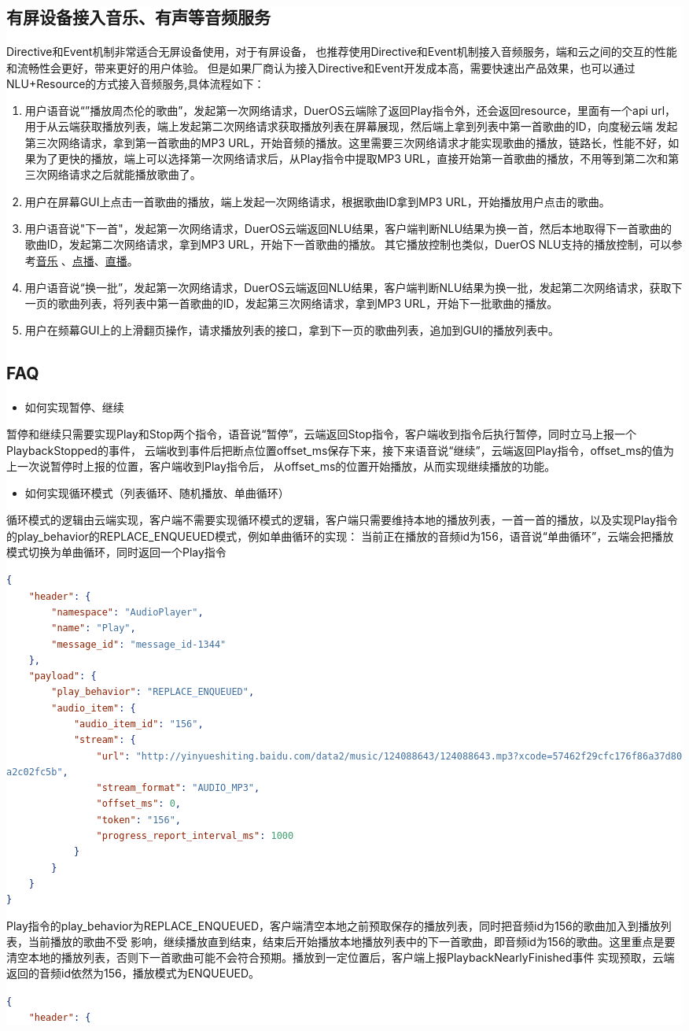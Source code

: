 ## 有屏设备接入音乐、有声等音频服务
Directive和Event机制非常适合无屏设备使用，对于有屏设备，
也推荐使用Directive和Event机制接入音频服务，端和云之间的交互的性能和流畅性会更好，带来更好的用户体验。
但是如果厂商认为接入Directive和Event开发成本高，需要快速出产品效果，也可以通过NLU+Resource的方式接入音频服务,具体流程如下：

1. 用户语音说“”播放周杰伦的歌曲”，发起第一次网络请求，DuerOS云端除了返回Play指令外，还会返回resource，里面有一个api
   url，用于从云端获取播放列表，端上发起第二次网络请求获取播放列表在屏幕展现，然后端上拿到列表中第一首歌曲的ID，向度秘云端
   发起第三次网络请求，拿到第一首歌曲的MP3
   URL，开始音频的播放。这里需要三次网络请求才能实现歌曲的播放，链路长，性能不好，如果为了更快的播放，端上可以选择第一次网络请求后，从Play指令中提取MP3
   URL，直接开始第一首歌曲的播放，不用等到第二次和第三次网络请求之后就能播放歌曲了。

2. 用户在屏幕GUI上点击一首歌曲的播放，端上发起一次网络请求，根据歌曲ID拿到MP3 URL，开始播放用户点击的歌曲。

3. 用户语音说"下一首"，发起第一次网络请求，DuerOS云端返回NLU结果，客户端判断NLU结果为换一首，然后本地取得下一首歌曲的歌曲ID，发起第二次网络请求，拿到MP3 URL，开始下一首歌曲的播放。
   其它播放控制也类似，DuerOS NLU支持的播放控制，可以参考[音乐](../bot/audio_music.md) 、[点播](../bot/audio_unicast.md)、[直播](../bot/audio_live.md)。

4. 用户语音说“换一批”，发起第一次网络请求，DuerOS云端返回NLU结果，客户端判断NLU结果为换一批，发起第二次网络请求，获取下一页的歌曲列表，将列表中第一首歌曲的ID，发起第三次网络请求，拿到MP3
   URL，开始下一批歌曲的播放。

5. 用户在频幕GUI上的上滑翻页操作，请求播放列表的接口，拿到下一页的歌曲列表，追加到GUI的播放列表中。

## FAQ
* 如何实现暂停、继续

暂停和继续只需要实现Play和Stop两个指令，语音说“暂停”，云端返回Stop指令，客户端收到指令后执行暂停，同时立马上报一个PlaybackStopped的事件，
云端收到事件后把断点位置offset_ms保存下来，接下来语音说“继续”，云端返回Play指令，offset_ms的值为上一次说暂停时上报的位置，客户端收到Play指令后，
从offset_ms的位置开始播放，从而实现继续播放的功能。

* 如何实现循环模式（列表循环、随机播放、单曲循环）

循环模式的逻辑由云端实现，客户端不需要实现循环模式的逻辑，客户端只需要维持本地的播放列表，一首一首的播放，以及实现Play指令的play_behavior的REPLACE_ENQUEUED模式，例如单曲循环的实现：
当前正在播放的音频id为156，语音说“单曲循环”，云端会把播放模式切换为单曲循环，同时返回一个Play指令
```json
{
    "header": {
        "namespace": "AudioPlayer",
        "name": "Play",
        "message_id": "message_id-1344"
    },
    "payload": {
        "play_behavior": "REPLACE_ENQUEUED",
        "audio_item": {
            "audio_item_id": "156",
            "stream": {
                "url": "http://yinyueshiting.baidu.com/data2/music/124088643/124088643.mp3?xcode=57462f29cfc176f86a37d80a2c02fc5b",
                "stream_format": "AUDIO_MP3",
                "offset_ms": 0,
                "token": "156",
                "progress_report_interval_ms": 1000   
            }
        }
    }
}
```
Play指令的play_behavior为REPLACE_ENQUEUED，客户端清空本地之前预取保存的播放列表，同时把音频id为156的歌曲加入到播放列表，当前播放的歌曲不受
影响，继续播放直到结束，结束后开始播放本地播放列表中的下一首歌曲，即音频id为156的歌曲。这里重点是要清空本地的播放列表，否则下一首歌曲可能不会符合预期。播放到一定位置后，客户端上报PlaybackNearlyFinished事件
实现预取，云端返回的音频id依然为156，播放模式为ENQUEUED。
```json
{
    "header": {
```